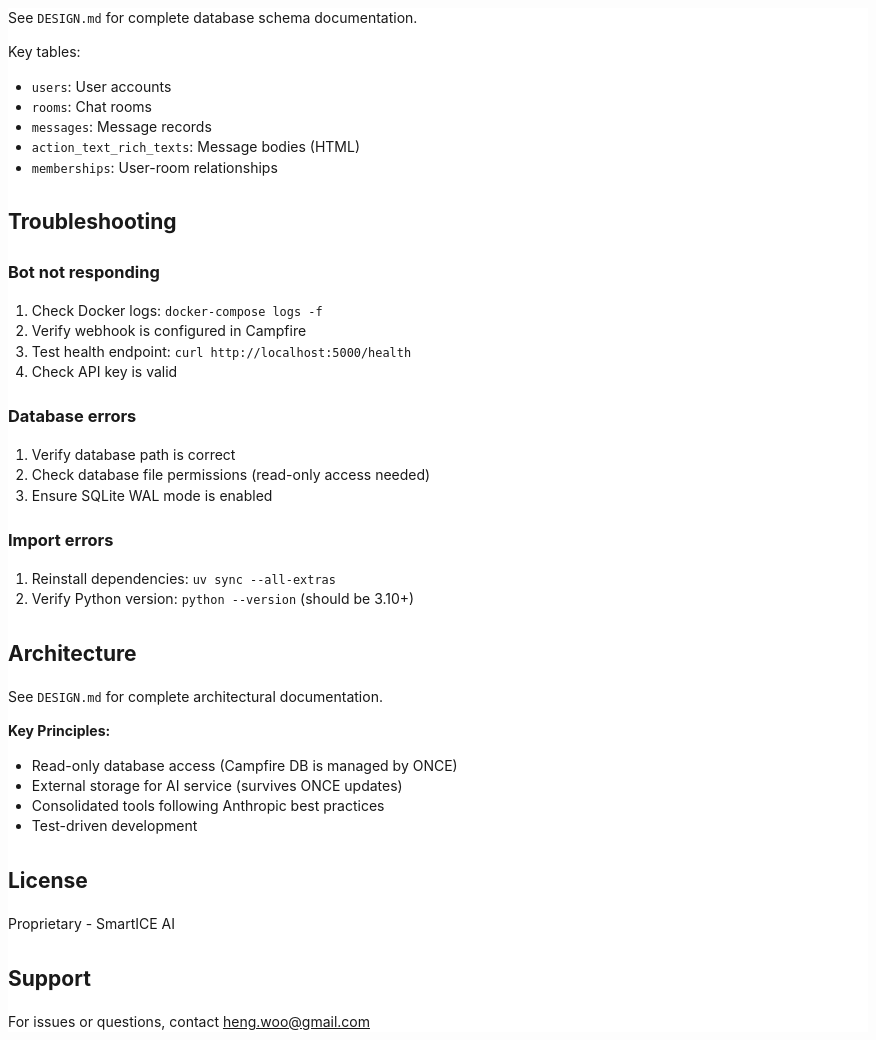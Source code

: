 See `DESIGN.md` for complete database schema documentation.

Key tables:
- `users`: User accounts
- `rooms`: Chat rooms
- `messages`: Message records
- `action_text_rich_texts`: Message bodies (HTML)
- `memberships`: User-room relationships

## Troubleshooting

### Bot not responding
1. Check Docker logs: `docker-compose logs -f`
2. Verify webhook is configured in Campfire
3. Test health endpoint: `curl http://localhost:5000/health`
4. Check API key is valid

### Database errors
1. Verify database path is correct
2. Check database file permissions (read-only access needed)
3. Ensure SQLite WAL mode is enabled

### Import errors
1. Reinstall dependencies: `uv sync --all-extras`
2. Verify Python version: `python --version` (should be 3.10+)

## Architecture

See `DESIGN.md` for complete architectural documentation.

**Key Principles:**
- Read-only database access (Campfire DB is managed by ONCE)
- External storage for AI service (survives ONCE updates)
- Consolidated tools following Anthropic best practices
- Test-driven development

## License

Proprietary - SmartICE AI

## Support

For issues or questions, contact heng.woo@gmail.com
